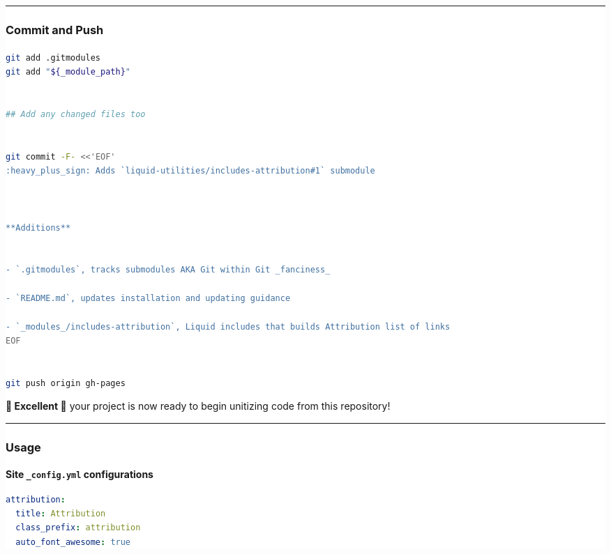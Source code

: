 
---


### Commit and Push
[heading__commit_and_push]:
  #commit-and-push
  "&#x1F4BE; It may be just this easy..."


```Bash
git add .gitmodules
git add "${_module_path}"


## Add any changed files too


git commit -F- <<'EOF'
:heavy_plus_sign: Adds `liquid-utilities/includes-attribution#1` submodule



**Additions**


- `.gitmodules`, tracks submodules AKA Git within Git _fanciness_

- `README.md`, updates installation and updating guidance

- `_modules_/includes-attribution`, Liquid includes that builds Attribution list of links
EOF


git push origin gh-pages
```


**:tada: Excellent :tada:** your project is now ready to begin unitizing code from this repository!


---


### Usage
[heading__usage]:
  #usage
  "&#x1F9F0; How to utilize this repository"


**Site `_config.yml` configurations**


```YAML
attribution:
  title: Attribution
  class_prefix: attribution
  auto_font_awesome: true
```
